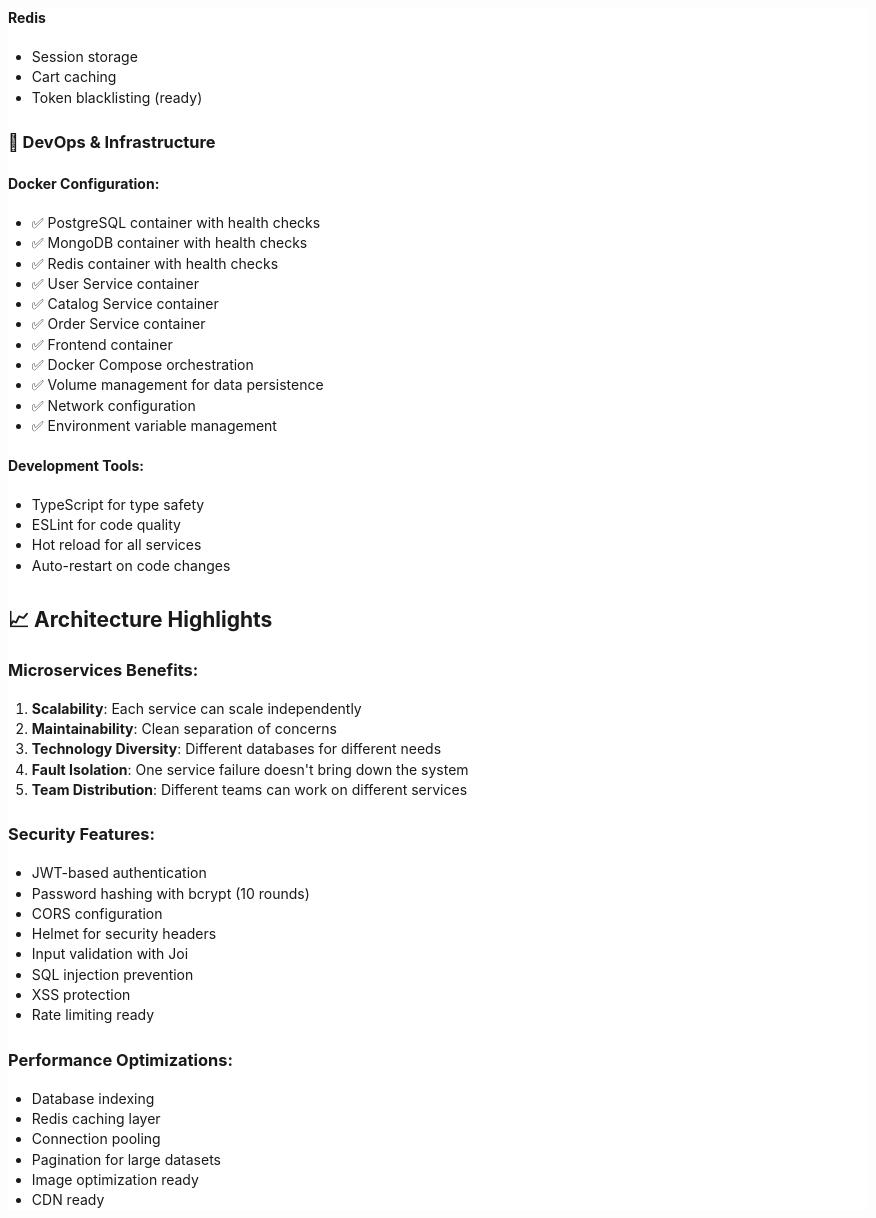 #### Redis
- Session storage
- Cart caching
- Token blacklisting (ready)

### 🐳 DevOps & Infrastructure

#### Docker Configuration:
- ✅ PostgreSQL container with health checks
- ✅ MongoDB container with health checks
- ✅ Redis container with health checks
- ✅ User Service container
- ✅ Catalog Service container
- ✅ Order Service container
- ✅ Frontend container
- ✅ Docker Compose orchestration
- ✅ Volume management for data persistence
- ✅ Network configuration
- ✅ Environment variable management

#### Development Tools:
- TypeScript for type safety
- ESLint for code quality
- Hot reload for all services
- Auto-restart on code changes

## 📈 Architecture Highlights

### Microservices Benefits:
1. **Scalability**: Each service can scale independently
2. **Maintainability**: Clean separation of concerns
3. **Technology Diversity**: Different databases for different needs
4. **Fault Isolation**: One service failure doesn't bring down the system
5. **Team Distribution**: Different teams can work on different services

### Security Features:
- JWT-based authentication
- Password hashing with bcrypt (10 rounds)
- CORS configuration
- Helmet for security headers
- Input validation with Joi
- SQL injection prevention
- XSS protection
- Rate limiting ready

### Performance Optimizations:
- Database indexing
- Redis caching layer
- Connection pooling
- Pagination for large datasets
- Image optimization ready
- CDN ready

